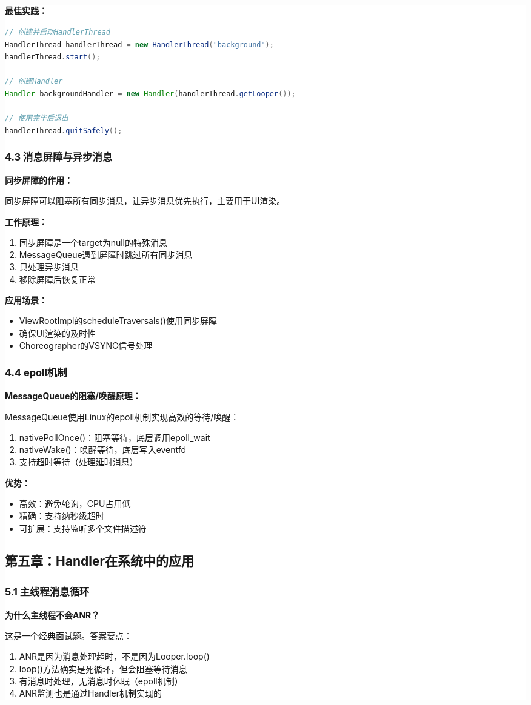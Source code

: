 **最佳实践：**
```java
// 创建并启动HandlerThread
HandlerThread handlerThread = new HandlerThread("background");
handlerThread.start();

// 创建Handler
Handler backgroundHandler = new Handler(handlerThread.getLooper());

// 使用完毕后退出
handlerThread.quitSafely();
```

### 4.3 消息屏障与异步消息

**同步屏障的作用：**

同步屏障可以阻塞所有同步消息，让异步消息优先执行，主要用于UI渲染。

**工作原理：**
1. 同步屏障是一个target为null的特殊消息
2. MessageQueue遇到屏障时跳过所有同步消息
3. 只处理异步消息
4. 移除屏障后恢复正常

**应用场景：**
- ViewRootImpl的scheduleTraversals()使用同步屏障
- 确保UI渲染的及时性
- Choreographer的VSYNC信号处理

### 4.4 epoll机制

**MessageQueue的阻塞/唤醒原理：**

MessageQueue使用Linux的epoll机制实现高效的等待/唤醒：
1. nativePollOnce()：阻塞等待，底层调用epoll_wait
2. nativeWake()：唤醒等待，底层写入eventfd
3. 支持超时等待（处理延时消息）

**优势：**
- 高效：避免轮询，CPU占用低
- 精确：支持纳秒级超时
- 可扩展：支持监听多个文件描述符

## 第五章：Handler在系统中的应用

### 5.1 主线程消息循环

**为什么主线程不会ANR？**

这是一个经典面试题。答案要点：
1. ANR是因为消息处理超时，不是因为Looper.loop()
2. loop()方法确实是死循环，但会阻塞等待消息
3. 有消息时处理，无消息时休眠（epoll机制）
4. ANR监测也是通过Handler机制实现的
